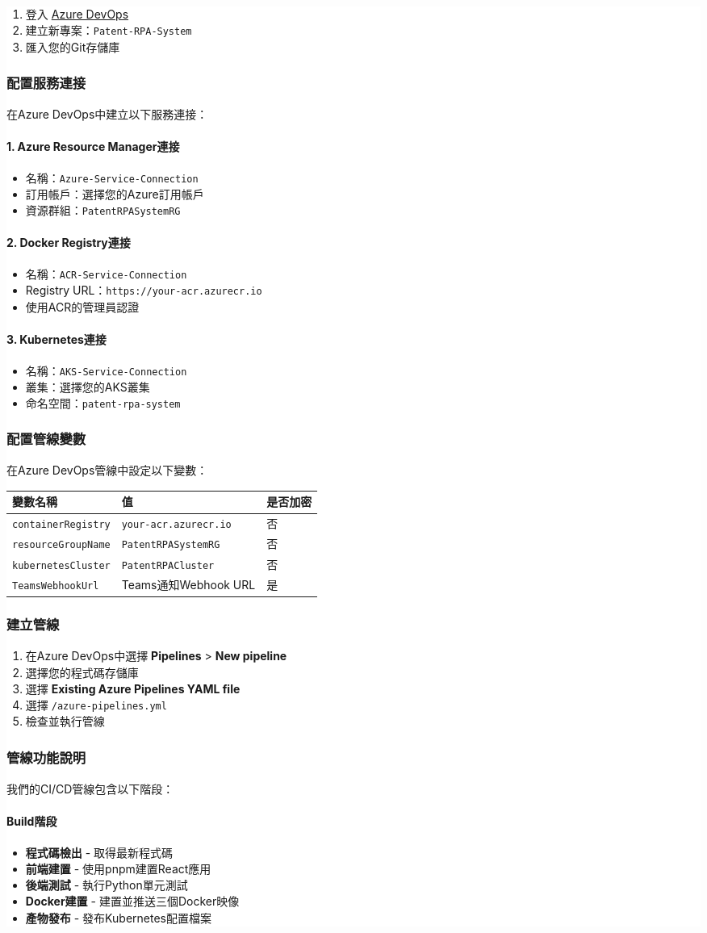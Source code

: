 1. 登入 [Azure DevOps](https://dev.azure.com/)
2. 建立新專案：`Patent-RPA-System`
3. 匯入您的Git存儲庫

### 配置服務連接

在Azure DevOps中建立以下服務連接：

#### 1. Azure Resource Manager連接
- 名稱：`Azure-Service-Connection`
- 訂用帳戶：選擇您的Azure訂用帳戶
- 資源群組：`PatentRPASystemRG`

#### 2. Docker Registry連接
- 名稱：`ACR-Service-Connection`
- Registry URL：`https://your-acr.azurecr.io`
- 使用ACR的管理員認證

#### 3. Kubernetes連接
- 名稱：`AKS-Service-Connection`
- 叢集：選擇您的AKS叢集
- 命名空間：`patent-rpa-system`

### 配置管線變數

在Azure DevOps管線中設定以下變數：

| 變數名稱 | 值 | 是否加密 |
| :--- | :--- | :--- |
| `containerRegistry` | `your-acr.azurecr.io` | 否 |
| `resourceGroupName` | `PatentRPASystemRG` | 否 |
| `kubernetesCluster` | `PatentRPACluster` | 否 |
| `TeamsWebhookUrl` | Teams通知Webhook URL | 是 |

### 建立管線

1. 在Azure DevOps中選擇 **Pipelines** > **New pipeline**
2. 選擇您的程式碼存儲庫
3. 選擇 **Existing Azure Pipelines YAML file**
4. 選擇 `/azure-pipelines.yml`
5. 檢查並執行管線

### 管線功能說明

我們的CI/CD管線包含以下階段：

#### Build階段
- **程式碼檢出** - 取得最新程式碼
- **前端建置** - 使用pnpm建置React應用
- **後端測試** - 執行Python單元測試
- **Docker建置** - 建置並推送三個Docker映像
- **產物發布** - 發布Kubernetes配置檔案
